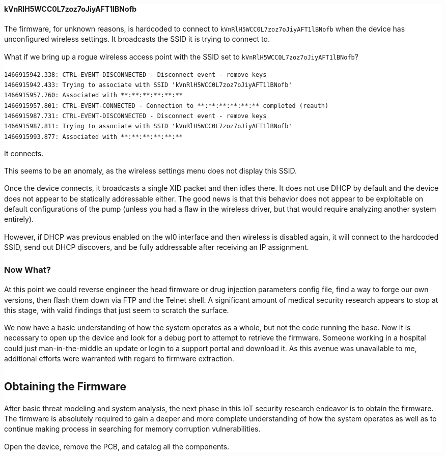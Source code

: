 #### kVnRlH5WCC0L7zoz7oJiyAFT1lBNofb

The firmware, for unknown reasons, is hardcoded to connect to `kVnRlH5WCC0L7zoz7oJiyAFT1lBNofb` when the device has unconfigured wireless settings. It broadcasts the SSID it is trying to connect to.

What if we bring up a rogue wireless access point with the SSID set to `kVnRlH5WCC0L7zoz7oJiyAFT1lBNofb`?

```
1466915942.338: CTRL-EVENT-DISCONNECTED - Disconnect event - remove keys
1466915942.433: Trying to associate with SSID 'kVnRlH5WCC0L7zoz7oJiyAFT1lBNofb'
1466915957.760: Associated with **:**:**:**:**:**
1466915957.801: CTRL-EVENT-CONNECTED - Connection to **:**:**:**:**:** completed (reauth)
1466915987.731: CTRL-EVENT-DISCONNECTED - Disconnect event - remove keys
1466915987.811: Trying to associate with SSID 'kVnRlH5WCC0L7zoz7oJiyAFT1lBNofb'
1466915993.877: Associated with **:**:**:**:**:**
```

It connects.

This seems to be an anomaly, as the wireless settings menu does not display this SSID.

Once the device connects, it broadcasts a single XID packet and then idles there. It does not use DHCP by default and the device does not appear to be statically addressable either. The good news is that this behavior does not appear to be exploitable on default configurations of the pump (unless you had a flaw in the wireless driver, but that would require analyzing another system entirely).

However, if DHCP was previous enabled on the wl0 interface and then wireless is disabled again, it will connect to the hardcoded SSID, send out DHCP discovers, and be fully addressable after receiving an IP assignment.

### Now What?

At this point we could reverse engineer the head firmware or drug injection parameters config file, find a way to forge our own versions, then flash them down via FTP and the Telnet shell. A significant amount of medical security research appears to stop at this stage, with valid findings that just seem to scratch the surface.

We now have a basic understanding of how the system operates as a whole, but not the code running the base. Now it is necessary to open up the device and look for a debug port to attempt to retrieve the firmware. Someone working in a hospital could just man-in-the-middle an update or login to a support portal and download it. As this avenue was unavailable to me, additional efforts were warranted with regard to firmware extraction.

## Obtaining the Firmware

After basic threat modeling and system analysis, the next phase in this IoT security research endeavor is to obtain the firmware. The firmware is absolutely required to gain a deeper and more complete understanding of how the system operates as well as to continue making process in searching for memory corruption vulnerabilities.

Open the device, remove the PCB, and catalog all the components.
